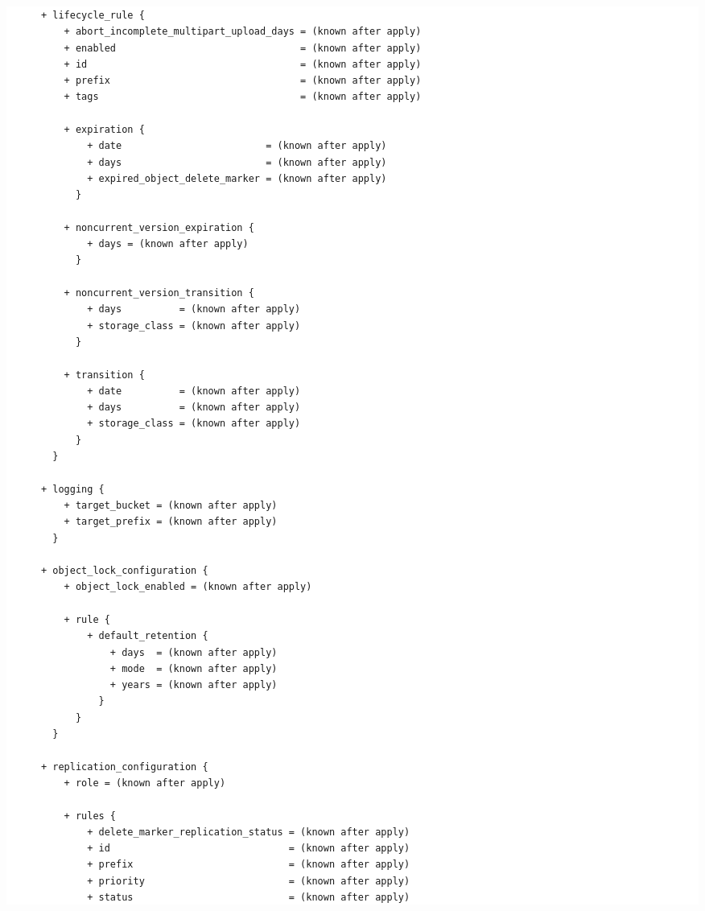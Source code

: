 		  + lifecycle_rule {
			  + abort_incomplete_multipart_upload_days = (known after apply)
			  + enabled                                = (known after apply)
			  + id                                     = (known after apply)
			  + prefix                                 = (known after apply)
			  + tags                                   = (known after apply)

			  + expiration {
				  + date                         = (known after apply)
				  + days                         = (known after apply)
				  + expired_object_delete_marker = (known after apply)
				}

			  + noncurrent_version_expiration {
				  + days = (known after apply)
				}

			  + noncurrent_version_transition {
				  + days          = (known after apply)
				  + storage_class = (known after apply)
				}

			  + transition {
				  + date          = (known after apply)
				  + days          = (known after apply)
				  + storage_class = (known after apply)
				}
			}

		  + logging {
			  + target_bucket = (known after apply)
			  + target_prefix = (known after apply)
			}

		  + object_lock_configuration {
			  + object_lock_enabled = (known after apply)

			  + rule {
				  + default_retention {
					  + days  = (known after apply)
					  + mode  = (known after apply)
					  + years = (known after apply)
					}
				}
			}

		  + replication_configuration {
			  + role = (known after apply)

			  + rules {
				  + delete_marker_replication_status = (known after apply)
				  + id                               = (known after apply)
				  + prefix                           = (known after apply)
				  + priority                         = (known after apply)
				  + status                           = (known after apply)
